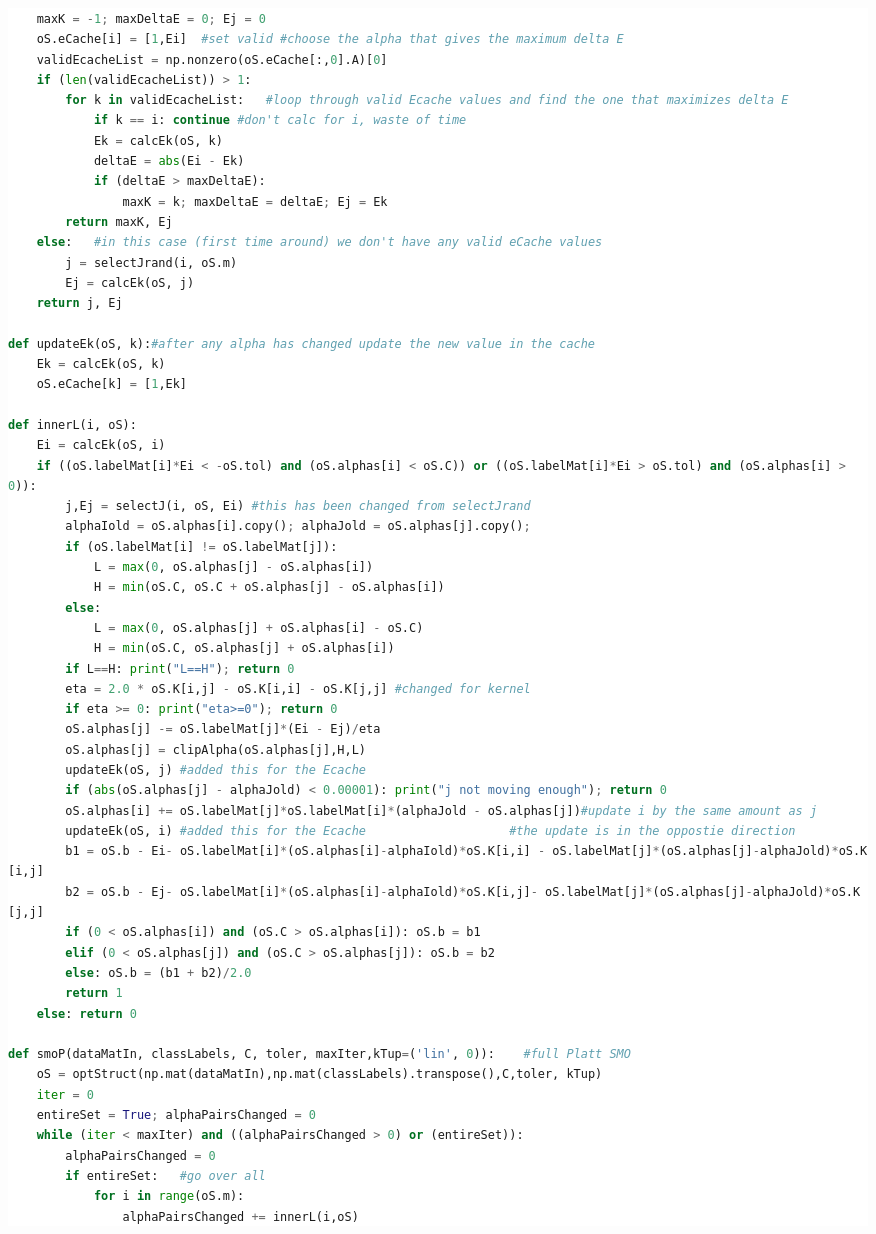 ```python
    maxK = -1; maxDeltaE = 0; Ej = 0
    oS.eCache[i] = [1,Ei]  #set valid #choose the alpha that gives the maximum delta E
    validEcacheList = np.nonzero(oS.eCache[:,0].A)[0]
    if (len(validEcacheList)) > 1:
        for k in validEcacheList:   #loop through valid Ecache values and find the one that maximizes delta E
            if k == i: continue #don't calc for i, waste of time
            Ek = calcEk(oS, k)
            deltaE = abs(Ei - Ek)
            if (deltaE > maxDeltaE):
                maxK = k; maxDeltaE = deltaE; Ej = Ek
        return maxK, Ej
    else:   #in this case (first time around) we don't have any valid eCache values
        j = selectJrand(i, oS.m)
        Ej = calcEk(oS, j)
    return j, Ej

def updateEk(oS, k):#after any alpha has changed update the new value in the cache
    Ek = calcEk(oS, k)
    oS.eCache[k] = [1,Ek]
        
def innerL(i, oS):
    Ei = calcEk(oS, i)
    if ((oS.labelMat[i]*Ei < -oS.tol) and (oS.alphas[i] < oS.C)) or ((oS.labelMat[i]*Ei > oS.tol) and (oS.alphas[i] > 0)):
        j,Ej = selectJ(i, oS, Ei) #this has been changed from selectJrand
        alphaIold = oS.alphas[i].copy(); alphaJold = oS.alphas[j].copy();
        if (oS.labelMat[i] != oS.labelMat[j]):
            L = max(0, oS.alphas[j] - oS.alphas[i])
            H = min(oS.C, oS.C + oS.alphas[j] - oS.alphas[i])
        else:
            L = max(0, oS.alphas[j] + oS.alphas[i] - oS.C)
            H = min(oS.C, oS.alphas[j] + oS.alphas[i])
        if L==H: print("L==H"); return 0
        eta = 2.0 * oS.K[i,j] - oS.K[i,i] - oS.K[j,j] #changed for kernel
        if eta >= 0: print("eta>=0"); return 0
        oS.alphas[j] -= oS.labelMat[j]*(Ei - Ej)/eta
        oS.alphas[j] = clipAlpha(oS.alphas[j],H,L)
        updateEk(oS, j) #added this for the Ecache
        if (abs(oS.alphas[j] - alphaJold) < 0.00001): print("j not moving enough"); return 0
        oS.alphas[i] += oS.labelMat[j]*oS.labelMat[i]*(alphaJold - oS.alphas[j])#update i by the same amount as j
        updateEk(oS, i) #added this for the Ecache                    #the update is in the oppostie direction
        b1 = oS.b - Ei- oS.labelMat[i]*(oS.alphas[i]-alphaIold)*oS.K[i,i] - oS.labelMat[j]*(oS.alphas[j]-alphaJold)*oS.K[i,j]
        b2 = oS.b - Ej- oS.labelMat[i]*(oS.alphas[i]-alphaIold)*oS.K[i,j]- oS.labelMat[j]*(oS.alphas[j]-alphaJold)*oS.K[j,j]
        if (0 < oS.alphas[i]) and (oS.C > oS.alphas[i]): oS.b = b1
        elif (0 < oS.alphas[j]) and (oS.C > oS.alphas[j]): oS.b = b2
        else: oS.b = (b1 + b2)/2.0
        return 1
    else: return 0

def smoP(dataMatIn, classLabels, C, toler, maxIter,kTup=('lin', 0)):    #full Platt SMO
    oS = optStruct(np.mat(dataMatIn),np.mat(classLabels).transpose(),C,toler, kTup)
    iter = 0
    entireSet = True; alphaPairsChanged = 0
    while (iter < maxIter) and ((alphaPairsChanged > 0) or (entireSet)):
        alphaPairsChanged = 0
        if entireSet:   #go over all
            for i in range(oS.m):        
                alphaPairsChanged += innerL(i,oS)
```